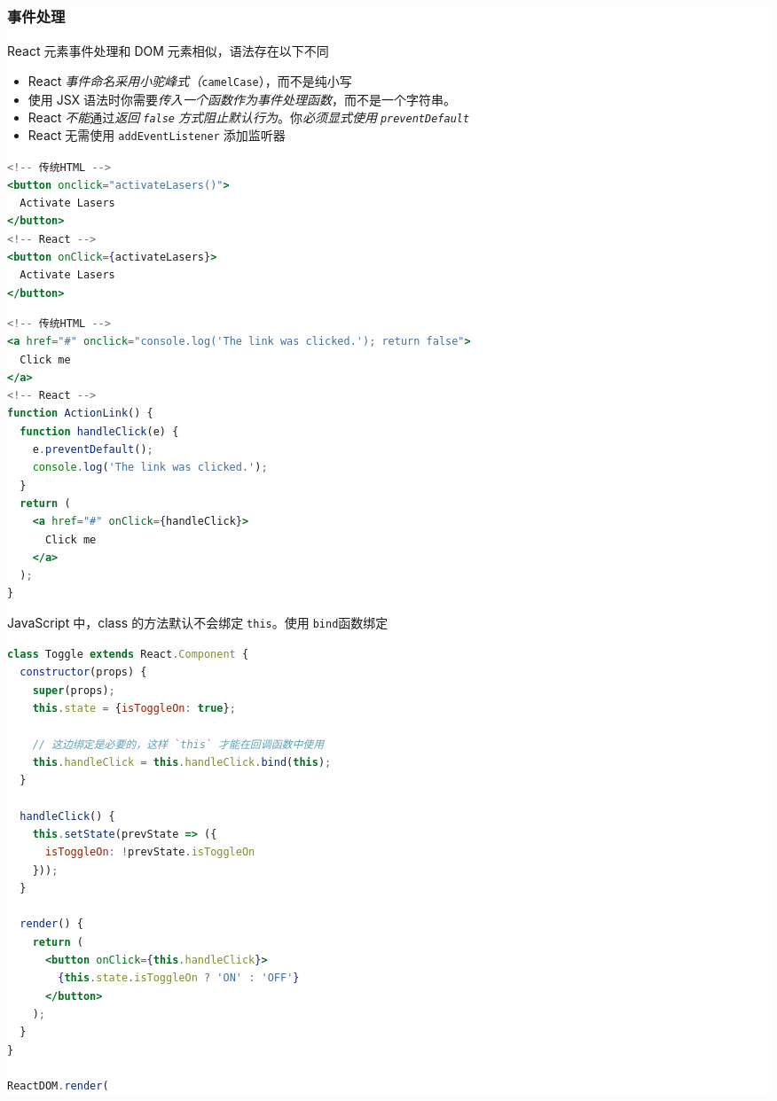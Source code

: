 ### 事件处理

React 元素事件处理和 DOM 元素相似，语法存在以下不同

- React *事件命名采用小驼峰式（*`camelCase`），而不是纯小写
- 使用 JSX 语法时你需要*传入一个函数作为事件处理函数*，而不是一个字符串。
- React *不能*通过*返回 `false` 方式阻止默认行为*。你*必须显式使用 `preventDefault`*
- React 无需使用 `addEventListener` 添加监听器

```jsx
<!-- 传统HTML -->
<button onclick="activateLasers()">
  Activate Lasers
</button>
<!-- React -->
<button onClick={activateLasers}>
  Activate Lasers
</button>
```

```jsx
<!-- 传统HTML -->
<a href="#" onclick="console.log('The link was clicked.'); return false">
  Click me
</a>
<!-- React -->
function ActionLink() {
  function handleClick(e) {
    e.preventDefault();
    console.log('The link was clicked.');
  }
  return (
    <a href="#" onClick={handleClick}>
      Click me
    </a>
  );
}
```

 JavaScript 中，class 的方法默认不会绑定 `this`。使用 `bind`函数绑定

```jsx
class Toggle extends React.Component {
  constructor(props) {
    super(props);
    this.state = {isToggleOn: true};
 
    // 这边绑定是必要的，这样 `this` 才能在回调函数中使用
    this.handleClick = this.handleClick.bind(this);
  }
 
  handleClick() {
    this.setState(prevState => ({
      isToggleOn: !prevState.isToggleOn
    }));
  }
 
  render() {
    return (
      <button onClick={this.handleClick}>
        {this.state.isToggleOn ? 'ON' : 'OFF'}
      </button>
    );
  }
}
 
ReactDOM.render(
```